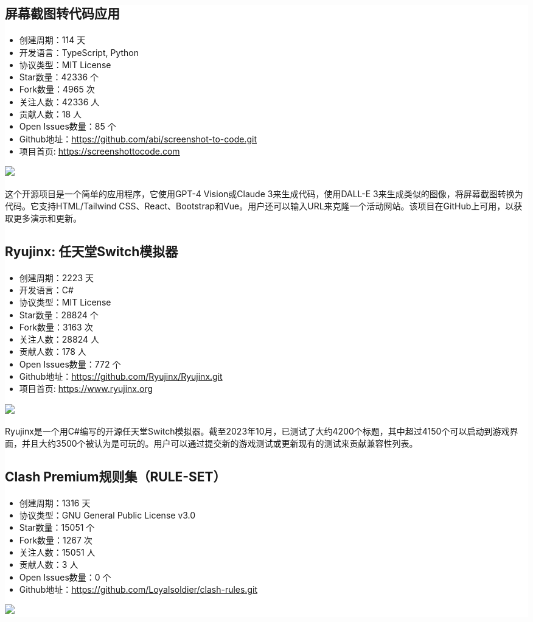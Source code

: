 ## 屏幕截图转代码应用

* 创建周期：114 天
* 开发语言：TypeScript, Python
* 协议类型：MIT License
* Star数量：42336 个
* Fork数量：4965 次
* 关注人数：42336 人
* 贡献人数：18 人
* Open Issues数量：85 个
* Github地址：https://github.com/abi/screenshot-to-code.git
* 项目首页: https://screenshottocode.com


![](/images/abi-screenshot-to-code-0.png)

这个开源项目是一个简单的应用程序，它使用GPT-4 Vision或Claude 3来生成代码，使用DALL-E 3来生成类似的图像，将屏幕截图转换为代码。它支持HTML/Tailwind CSS、React、Bootstrap和Vue。用户还可以输入URL来克隆一个活动网站。该项目在GitHub上可用，以获取更多演示和更新。

## Ryujinx: 任天堂Switch模拟器

* 创建周期：2223 天
* 开发语言：C#
* 协议类型：MIT License
* Star数量：28824 个
* Fork数量：3163 次
* 关注人数：28824 人
* 贡献人数：178 人
* Open Issues数量：772 个
* Github地址：https://github.com/Ryujinx/Ryujinx.git
* 项目首页: https://www.ryujinx.org


![](/images/ryujinx-ryujinx-0.png)

Ryujinx是一个用C#编写的开源任天堂Switch模拟器。截至2023年10月，已测试了大约4200个标题，其中超过4150个可以启动到游戏界面，并且大约3500个被认为是可玩的。用户可以通过提交新的游戏测试或更新现有的测试来贡献兼容性列表。

## Clash Premium规则集（RULE-SET）

* 创建周期：1316 天
* 协议类型：GNU General Public License v3.0
* Star数量：15051 个
* Fork数量：1267 次
* 关注人数：15051 人
* 贡献人数：3 人
* Open Issues数量：0 个
* Github地址：https://github.com/Loyalsoldier/clash-rules.git


![](/images/loyalsoldier-clash-rules-0.png)
